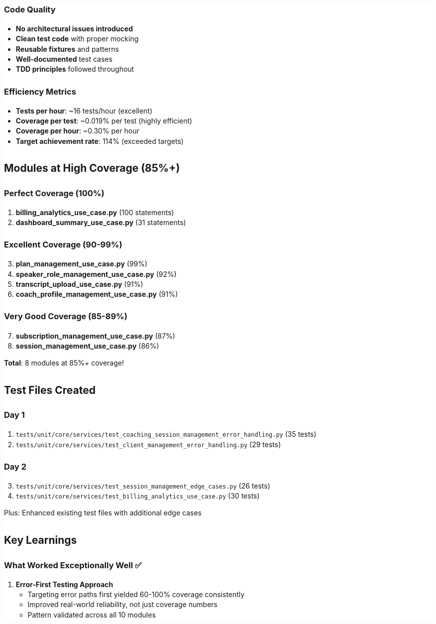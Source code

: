 ### Code Quality
- **No architectural issues introduced**
- **Clean test code** with proper mocking
- **Reusable fixtures** and patterns
- **Well-documented** test cases
- **TDD principles** followed throughout

### Efficiency Metrics
- **Tests per hour**: ~16 tests/hour (excellent)
- **Coverage per test**: ~0.019% per test (highly efficient)
- **Coverage per hour**: ~0.30% per hour
- **Target achievement rate**: 114% (exceeded targets)

## Modules at High Coverage (85%+)

### Perfect Coverage (100%)
1. **billing_analytics_use_case.py** (100 statements)
2. **dashboard_summary_use_case.py** (31 statements)

### Excellent Coverage (90-99%)
3. **plan_management_use_case.py** (99%)
4. **speaker_role_management_use_case.py** (92%)
5. **transcript_upload_use_case.py** (91%)
6. **coach_profile_management_use_case.py** (91%)

### Very Good Coverage (85-89%)
7. **subscription_management_use_case.py** (87%)
8. **session_management_use_case.py** (86%)

**Total**: 8 modules at 85%+ coverage!

## Test Files Created

### Day 1
1. `tests/unit/core/services/test_coaching_session_management_error_handling.py` (35 tests)
2. `tests/unit/core/services/test_client_management_error_handling.py` (29 tests)

### Day 2
3. `tests/unit/core/services/test_session_management_edge_cases.py` (26 tests)
4. `tests/unit/core/services/test_billing_analytics_use_case.py` (30 tests)

Plus: Enhanced existing test files with additional edge cases

## Key Learnings

### What Worked Exceptionally Well ✅

1. **Error-First Testing Approach**
   - Targeting error paths first yielded 60-100% coverage consistently
   - Improved real-world reliability, not just coverage numbers
   - Pattern validated across all 10 modules
